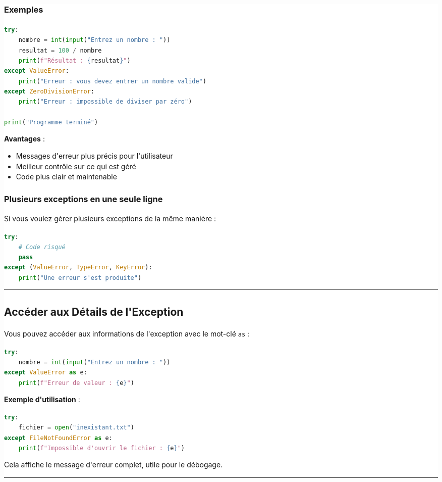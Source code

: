 ### Exemples

```python
try:
    nombre = int(input("Entrez un nombre : "))
    resultat = 100 / nombre
    print(f"Résultat : {resultat}")
except ValueError:
    print("Erreur : vous devez entrer un nombre valide")
except ZeroDivisionError:
    print("Erreur : impossible de diviser par zéro")

print("Programme terminé")
```

**Avantages** :
- Messages d'erreur plus précis pour l'utilisateur
- Meilleur contrôle sur ce qui est géré
- Code plus clair et maintenable

### Plusieurs exceptions en une seule ligne

Si vous voulez gérer plusieurs exceptions de la même manière :

```python
try:
    # Code risqué
    pass
except (ValueError, TypeError, KeyError):
    print("Une erreur s'est produite")
```

---

## Accéder aux Détails de l'Exception

Vous pouvez accéder aux informations de l'exception avec le mot-clé `as` :

```python
try:
    nombre = int(input("Entrez un nombre : "))
except ValueError as e:
    print(f"Erreur de valeur : {e}")
```

**Exemple d'utilisation** :

```python
try:
    fichier = open("inexistant.txt")
except FileNotFoundError as e:
    print(f"Impossible d'ouvrir le fichier : {e}")
```

Cela affiche le message d'erreur complet, utile pour le débogage.

---
